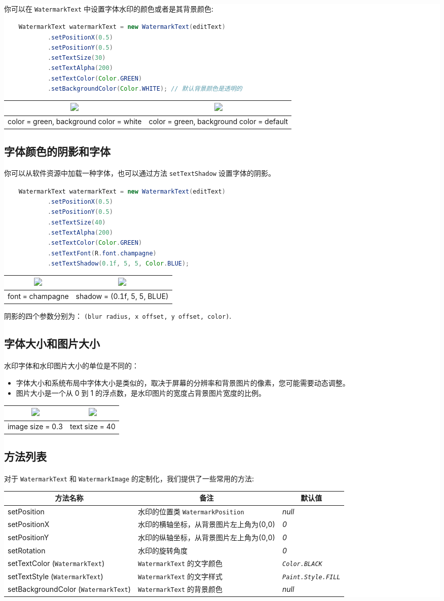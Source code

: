 你可以在 `WatermarkText` 中设置字体水印的颜色或者是其背景颜色:

```java
    WatermarkText watermarkText = new WatermarkText(editText)
            .setPositionX(0.5)
            .setPositionY(0.5)
            .setTextSize(30)
            .setTextAlpha(200)
            .setTextColor(Color.GREEN)
            .setBackgroundColor(Color.WHITE); // 默认背景颜色是透明的
```

|  ![](https://i.loli.net/2018/09/05/5b8f4ce0cf6ce.png)   | ![](https://i.loli.net/2018/09/05/5b8f4ce11a28c.png) | 
| :-------------: | :-------------: | 
|   color = green, background color = white | color = green, background color = default  | 

## 字体颜色的阴影和字体
你可以从软件资源中加载一种字体，也可以通过方法 `setTextShadow` 设置字体的阴影。

```java
    WatermarkText watermarkText = new WatermarkText(editText)
            .setPositionX(0.5)
            .setPositionY(0.5)
            .setTextSize(40)
            .setTextAlpha(200)
            .setTextColor(Color.GREEN)
            .setTextFont(R.font.champagne)
            .setTextShadow(0.1f, 5, 5, Color.BLUE);
```

|  ![](https://i.loli.net/2018/09/05/5b8f5c48e2631.png)   | ![](https://i.loli.net/2018/09/05/5b8f5c48e081c.png) | 
| :-------------: | :-------------: | 
|   font = champagne | shadow = (0.1f, 5, 5, BLUE)  | 

阴影的四个参数分别为： `(blur radius, x offset, y offset, color)`.

## 字体大小和图片大小

水印字体和水印图片大小的单位是不同的：
- 字体大小和系统布局中字体大小是类似的，取决于屏幕的分辨率和背景图片的像素，您可能需要动态调整。
- 图片大小是一个从 0 到 1 的浮点数，是水印图片的宽度占背景图片宽度的比例。

|  ![](https://i.loli.net/2018/09/05/5b8f5eb1a7fb0.png)   | ![](https://i.loli.net/2018/09/05/5b8f5eb24d0fd.png) | 
| :-------------: | :-------------: | 
|   image size = 0.3 | text size = 40  | 


## 方法列表
对于 `WatermarkText` 和 `WatermarkImage` 的定制化，我们提供了一些常用的方法:


|   __方法名称__  | __备注__ | __默认值__ |
| ------------- | ------------- | ------------- |
| setPosition  | 水印的位置类 `WatermarkPosition` | _null_ |
| setPositionX  |  水印的横轴坐标，从背景图片左上角为(0,0)  | _0_  |
| setPositionY  |  水印的纵轴坐标，从背景图片左上角为(0,0)  | _0_ |
| setRotation  |  水印的旋转角度| _0_  |
| setTextColor  (`WatermarkText`)  |  `WatermarkText` 的文字颜色 | _`Color.BLACK`_  |
| setTextStyle  (`WatermarkText`)  |  `WatermarkText` 的文字样式| _`Paint.Style.FILL`_  |
| setBackgroundColor  (`WatermarkText`) |  `WatermarkText` 的背景颜色 | _null_  |